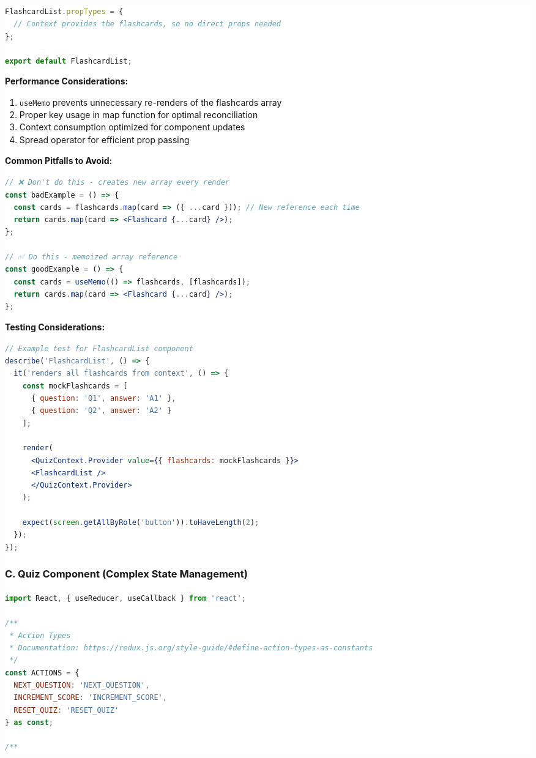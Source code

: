 ```jsx
FlashcardList.propTypes = {
  // Context provides the flashcards, so no direct props needed
};

export default FlashcardList;
```

**Performance Considerations:**
1. `useMemo` prevents unnecessary re-renders of the flashcards array
2. Proper key usage in map function for optimal reconciliation
3. Context consumption optimized for component updates
4. Spread operator for efficient prop passing

**Common Pitfalls to Avoid:**
```jsx
// ❌ Don't do this - creates new array every render
const badExample = () => {
  const cards = flashcards.map(card => ({ ...card })); // New reference each time
  return cards.map(card => <Flashcard {...card} />);
};

// ✅ Do this - memoized array reference
const goodExample = () => {
  const cards = useMemo(() => flashcards, [flashcards]);
  return cards.map(card => <Flashcard {...card} />);
};
```

**Testing Considerations:**
```jsx
// Example test for FlashcardList component
describe('FlashcardList', () => {
  it('renders all flashcards from context', () => {
    const mockFlashcards = [
      { question: 'Q1', answer: 'A1' },
      { question: 'Q2', answer: 'A2' }
    ];

    render(
      <QuizContext.Provider value={{ flashcards: mockFlashcards }}>
      <FlashcardList />
      </QuizContext.Provider>
    );

    expect(screen.getAllByRole('button')).toHaveLength(2);
  });
});
```

### **C. Quiz Component (Complex State Management)**


```jsx:src/components/Quiz.js
import React, { useReducer, useCallback } from 'react';

/**
 * Action Types
 * Documentation: https://redux.js.org/style-guide/#define-action-types-as-constants
 */
const ACTIONS = {
  NEXT_QUESTION: 'NEXT_QUESTION',
  INCREMENT_SCORE: 'INCREMENT_SCORE',
  RESET_QUIZ: 'RESET_QUIZ'
} as const;

/**
```